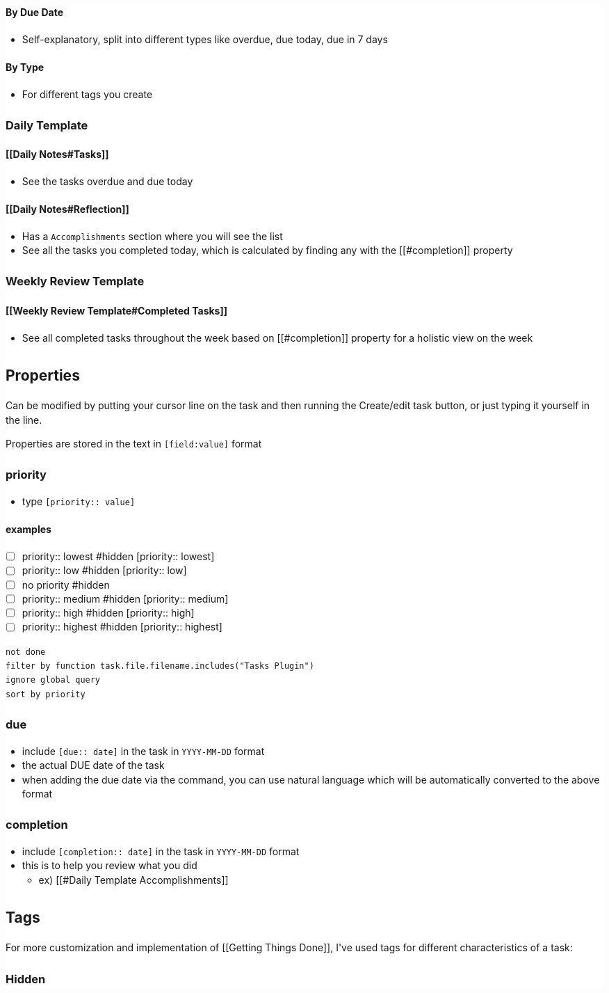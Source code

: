 #### By Due Date

- Self-explanatory, split into different types like overdue, due today, due in 7 days

#### By Type

- For different tags you create

### Daily Template

#### [[Daily Notes#Tasks]]

- See the tasks overdue and due today

#### [[Daily Notes#Reflection]]
- Has a `Accomplishments` section where you will see the list
- See all the tasks you completed today, which is calculated by finding any with the [[#completion]] property

### Weekly Review Template

#### [[Weekly Review Template#Completed Tasks]]

- See all completed tasks throughout the week based on [[#completion]] property for a holistic view on the week
## Properties

Can be modified by putting your cursor line on the task and then running the Create/edit task button, or just typing it yourself in the line.

Properties are stored in the text in `[field:value]` format

### priority
- type `[priority:: value]`

#### examples
- [ ] priority:: lowest #hidden [priority:: lowest] 
- [ ] priority:: low #hidden [priority:: low] 
- [ ] no priority #hidden
- [ ] priority:: medium #hidden [priority:: medium]
- [ ] priority:: high #hidden [priority:: high]
- [ ] priority:: highest #hidden [priority:: highest]

```tasks
not done
filter by function task.file.filename.includes("Tasks Plugin")
ignore global query
sort by priority
```
### due
- include  `[due:: date]` in the task in `YYYY-MM-DD` format
- the actual DUE date of the task
- when adding the due date via the command, you can use natural language which will be automatically converted to the above format
### completion
- include `[completion:: date]` in the task in `YYYY-MM-DD` format
- this is to help you review what you did
	- ex) [[#Daily Template Accomplishments]]
## Tags
For more customization and implementation of [[Getting Things Done]], I've used tags for different characteristics of a task:
### Hidden